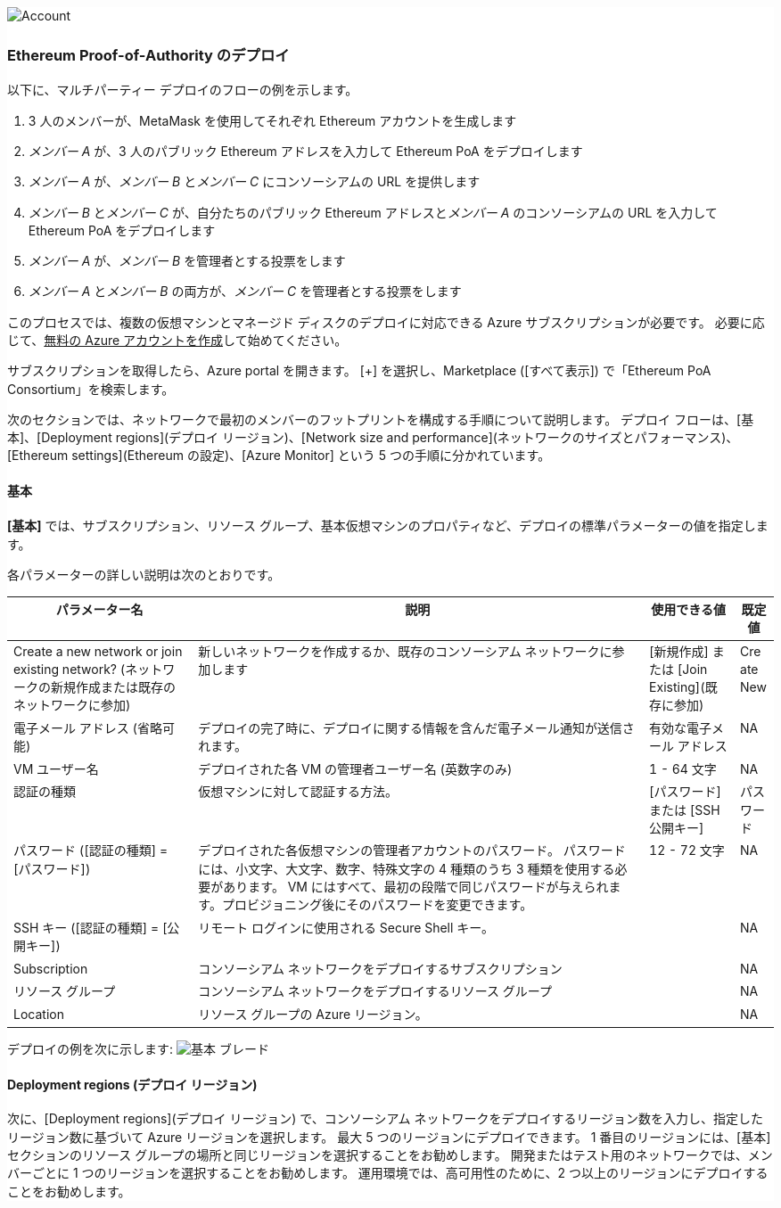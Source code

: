 ![Account](./media/ethereum-poa-deployment/governance-dapp-account.png)

### <a name="deploy-ethereum-proof-of-authority"></a>Ethereum Proof-of-Authority のデプロイ

以下に、マルチパーティー デプロイのフローの例を示します。

1.  3 人のメンバーが、MetaMask を使用してそれぞれ Ethereum アカウントを生成します

2.  *メンバー A* が、3 人のパブリック Ethereum アドレスを入力して Ethereum PoA をデプロイします

3.  *メンバー A* が、*メンバー B* と*メンバー C* にコンソーシアムの URL を提供します

4.  *メンバー B* と*メンバー C* が、自分たちのパブリック Ethereum アドレスと*メンバー A* のコンソーシアムの URL を入力して Ethereum PoA をデプロイします

5.  *メンバー A* が、*メンバー B* を管理者とする投票をします

6.  *メンバー A* と*メンバー B* の両方が、*メンバー C* を管理者とする投票をします

このプロセスでは、複数の仮想マシンとマネージド ディスクのデプロイに対応できる Azure サブスクリプションが必要です。 必要に応じて、[無料の Azure アカウントを作成](https://azure.microsoft.com/free/)して始めてください。

サブスクリプションを取得したら、Azure portal を開きます。 [+] を選択し、Marketplace ([すべて表示]) で「Ethereum PoA Consortium」を検索します。

次のセクションでは、ネットワークで最初のメンバーのフットプリントを構成する手順について説明します。 デプロイ フローは、[基本]、[Deployment regions]\(デプロイ リージョン\)、[Network size and performance]\(ネットワークのサイズとパフォーマンス\)、[Ethereum settings]\(Ethereum の設定\)、[Azure Monitor] という 5 つの手順に分かれています。

#### <a name="basics"></a>基本

**[基本]** では、サブスクリプション、リソース グループ、基本仮想マシンのプロパティなど、デプロイの標準パラメーターの値を指定します。

各パラメーターの詳しい説明は次のとおりです。

パラメーター名|説明|使用できる値|既定値
---|---|---|---
Create a new network or join existing network? (ネットワークの新規作成または既存のネットワークに参加)|新しいネットワークを作成するか、既存のコンソーシアム ネットワークに参加します|[新規作成] または [Join Existing]\(既存に参加\)|Create New
電子メール アドレス (省略可能)|デプロイの完了時に、デプロイに関する情報を含んだ電子メール通知が送信されます。|有効な電子メール アドレス|NA
VM ユーザー名|デプロイされた各 VM の管理者ユーザー名 (英数字のみ)|1 - 64 文字|NA
認証の種類|仮想マシンに対して認証する方法。|[パスワード] または [SSH 公開キー]|パスワード
パスワード ([認証の種類] = [パスワード])|デプロイされた各仮想マシンの管理者アカウントのパスワード。  パスワードには、小文字、大文字、数字、特殊文字の 4 種類のうち 3 種類を使用する必要があります。 VM にはすべて、最初の段階で同じパスワードが与えられます。プロビジョニング後にそのパスワードを変更できます。|12 - 72 文字|NA
SSH キー ([認証の種類] = [公開キー])|リモート ログインに使用される Secure Shell キー。||NA
Subscription|コンソーシアム ネットワークをデプロイするサブスクリプション||NA
リソース グループ|コンソーシアム ネットワークをデプロイするリソース グループ||NA
Location|リソース グループの Azure リージョン。||NA

デプロイの例を次に示します: ![基本 ブレード](./media/ethereum-poa-deployment/basic-blade.png)

#### <a name="deployment-regions"></a>Deployment regions (デプロイ リージョン)

次に、[Deployment regions]\(デプロイ リージョン\) で、コンソーシアム ネットワークをデプロイするリージョン数を入力し、指定したリージョン数に基づいて Azure リージョンを選択します。 最大 5 つのリージョンにデプロイできます。 1 番目のリージョンには、[基本] セクションのリソース グループの場所と同じリージョンを選択することをお勧めします。 開発またはテスト用のネットワークでは、メンバーごとに 1 つのリージョンを選択することをお勧めします。 運用環境では、高可用性のために、2 つ以上のリージョンにデプロイすることをお勧めします。
